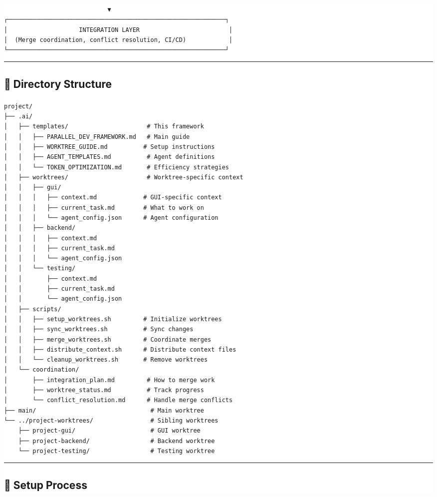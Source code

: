 ```
                             ▼
┌─────────────────────────────────────────────────────────────┐
│                    INTEGRATION LAYER                         │
│  (Merge coordination, conflict resolution, CI/CD)            │
└─────────────────────────────────────────────────────────────┘
```

---

## 📁 Directory Structure

```
project/
├── .ai/
│   ├── templates/                      # This framework
│   │   ├── PARALLEL_DEV_FRAMEWORK.md   # Main guide
│   │   ├── WORKTREE_GUIDE.md          # Setup instructions
│   │   ├── AGENT_TEMPLATES.md          # Agent definitions
│   │   └── TOKEN_OPTIMIZATION.md       # Efficiency strategies
│   ├── worktrees/                      # Worktree-specific context
│   │   ├── gui/
│   │   │   ├── context.md             # GUI-specific context
│   │   │   ├── current_task.md        # What to work on
│   │   │   └── agent_config.json      # Agent configuration
│   │   ├── backend/
│   │   │   ├── context.md
│   │   │   ├── current_task.md
│   │   │   └── agent_config.json
│   │   └── testing/
│   │       ├── context.md
│   │       ├── current_task.md
│   │       └── agent_config.json
│   ├── scripts/
│   │   ├── setup_worktrees.sh         # Initialize worktrees
│   │   ├── sync_worktrees.sh          # Sync changes
│   │   ├── merge_worktrees.sh         # Coordinate merges
│   │   ├── distribute_context.sh      # Distribute context files
│   │   └── cleanup_worktrees.sh       # Remove worktrees
│   └── coordination/
│       ├── integration_plan.md         # How to merge work
│       ├── worktree_status.md          # Track progress
│       └── conflict_resolution.md      # Handle merge conflicts
├── main/                                # Main worktree
└── ../project-worktrees/                # Sibling worktrees
    ├── project-gui/                     # GUI worktree
    ├── project-backend/                 # Backend worktree
    └── project-testing/                 # Testing worktree
```

---

## 🔧 Setup Process
